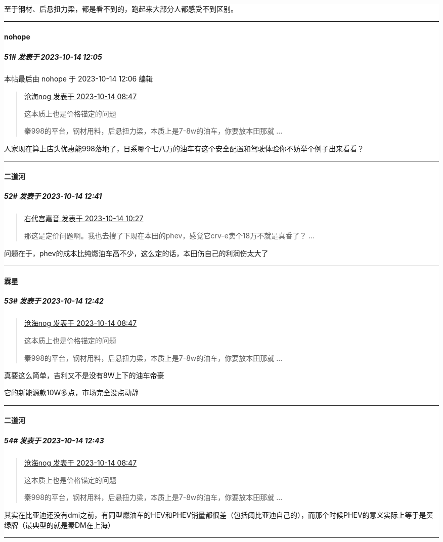 至于钢材、后悬扭力梁，都是看不到的，跑起来大部分人都感受不到区别。

*****

####  nohope  
##### 51#       发表于 2023-10-14 12:05

 本帖最后由 nohope 于 2023-10-14 12:06 编辑 
<blockquote><a href="httphttps://bbs.saraba1st.com/2b/forum.php?mod=redirect&amp;goto=findpost&amp;pid=62716396&amp;ptid=2156436" target="_blank">沧海nog 发表于 2023-10-14 08:47</a>

这本质上也是价格锚定的问题

秦998的平台，钢材用料，后悬扭力梁，本质上是7-8w的油车，你要放本田那就 ...</blockquote>
人家现在算上店头优惠能998落地了，日系哪个七八万的油车有这个安全配置和驾驶体验你不妨举个例子出来看看？

*****

####  二道河  
##### 52#       发表于 2023-10-14 12:41

<blockquote><a href="httphttps://bbs.saraba1st.com/2b/forum.php?mod=redirect&amp;goto=findpost&amp;pid=62717046&amp;ptid=2156436" target="_blank">右代宫嘉音 发表于 2023-10-14 10:27</a>

那这是定价问题啊。我也去搜了下现在本田的phev，感觉它crv-e卖个18万不就是真香了？ ...</blockquote>
问题在于，phev的成本比纯燃油车高不少，这么定的话，本田伤自己的利润伤太大了

*****

####  霖星  
##### 53#       发表于 2023-10-14 12:42

<blockquote><a href="httphttps://bbs.saraba1st.com/2b/forum.php?mod=redirect&amp;goto=findpost&amp;pid=62716396&amp;ptid=2156436" target="_blank">沧海nog 发表于 2023-10-14 08:47</a>

这本质上也是价格锚定的问题

秦998的平台，钢材用料，后悬扭力梁，本质上是7-8w的油车，你要放本田那就 ...</blockquote>
真要这么简单，吉利又不是没有8W上下的油车帝豪

它的新能源款10W多点，市场完全没点动静

*****

####  二道河  
##### 54#       发表于 2023-10-14 12:43

<blockquote><a href="httphttps://bbs.saraba1st.com/2b/forum.php?mod=redirect&amp;goto=findpost&amp;pid=62716396&amp;ptid=2156436" target="_blank">沧海nog 发表于 2023-10-14 08:47</a>

这本质上也是价格锚定的问题

秦998的平台，钢材用料，后悬扭力梁，本质上是7-8w的油车，你要放本田那就 ...</blockquote>
其实在比亚迪还没有dmi之前，有同型燃油车的HEV和PHEV销量都很差（包括阔比亚迪自己的），而那个时候PHEV的意义实际上等于是买绿牌（最典型的就是秦DM在上海）

*****
